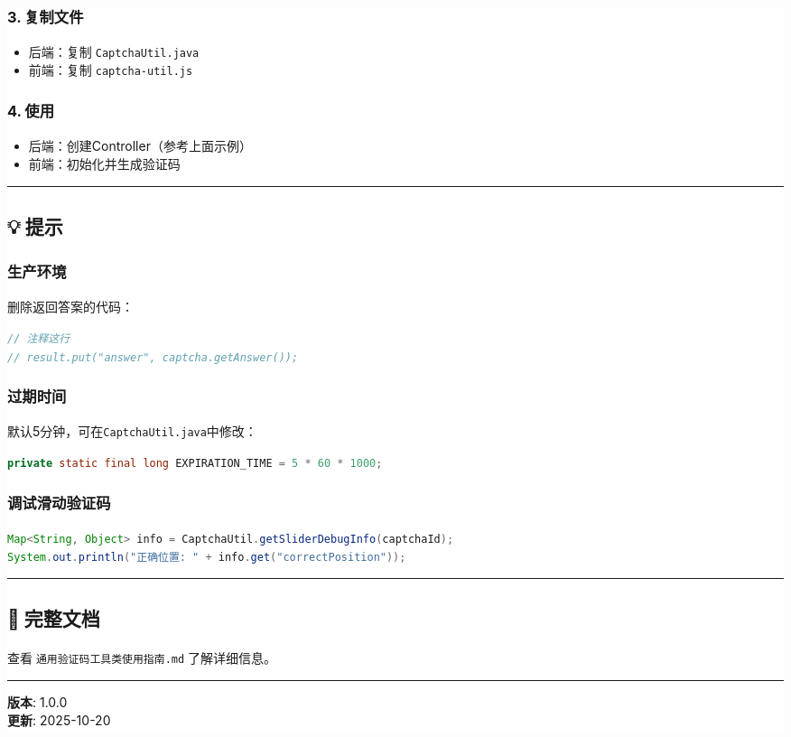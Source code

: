 ### 3. 复制文件

- 后端：复制 `CaptchaUtil.java`
- 前端：复制 `captcha-util.js`

### 4. 使用

- 后端：创建Controller（参考上面示例）
- 前端：初始化并生成验证码

---

## 💡 提示

### 生产环境

删除返回答案的代码：

```java
// 注释这行
// result.put("answer", captcha.getAnswer());
```

### 过期时间

默认5分钟，可在`CaptchaUtil.java`中修改：

```java
private static final long EXPIRATION_TIME = 5 * 60 * 1000;
```

### 调试滑动验证码

```java
Map<String, Object> info = CaptchaUtil.getSliderDebugInfo(captchaId);
System.out.println("正确位置: " + info.get("correctPosition"));
```

---

## 📖 完整文档

查看 `通用验证码工具类使用指南.md` 了解详细信息。

---

**版本**: 1.0.0  
**更新**: 2025-10-20

